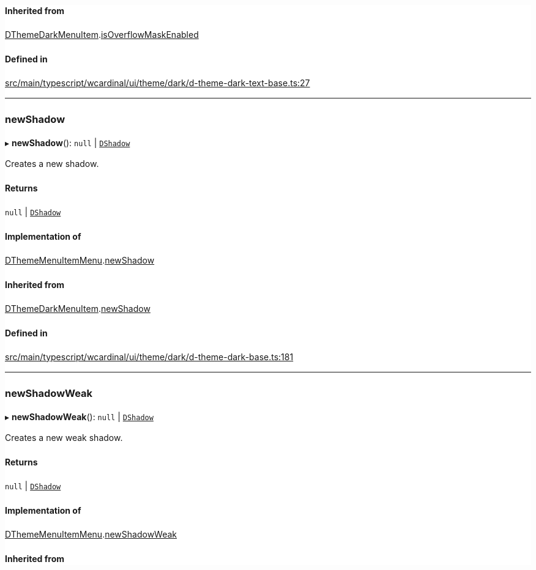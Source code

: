 #### Inherited from

[DThemeDarkMenuItem](DThemeDarkMenuItem.md).[isOverflowMaskEnabled](DThemeDarkMenuItem.md#isoverflowmaskenabled)

#### Defined in

[src/main/typescript/wcardinal/ui/theme/dark/d-theme-dark-text-base.ts:27](https://github.com/winter-cardinal/winter-cardinal-ui/blob/v0.227.0/src/main/typescript/wcardinal/ui/theme/dark/d-theme-dark-text-base.ts#L27)

___

### newShadow

▸ **newShadow**(): ``null`` \| [`DShadow`](../interfaces/DShadow.md)

Creates a new shadow.

#### Returns

``null`` \| [`DShadow`](../interfaces/DShadow.md)

#### Implementation of

[DThemeMenuItemMenu](../interfaces/DThemeMenuItemMenu.md).[newShadow](../interfaces/DThemeMenuItemMenu.md#newshadow)

#### Inherited from

[DThemeDarkMenuItem](DThemeDarkMenuItem.md).[newShadow](DThemeDarkMenuItem.md#newshadow)

#### Defined in

[src/main/typescript/wcardinal/ui/theme/dark/d-theme-dark-base.ts:181](https://github.com/winter-cardinal/winter-cardinal-ui/blob/v0.227.0/src/main/typescript/wcardinal/ui/theme/dark/d-theme-dark-base.ts#L181)

___

### newShadowWeak

▸ **newShadowWeak**(): ``null`` \| [`DShadow`](../interfaces/DShadow.md)

Creates a new weak shadow.

#### Returns

``null`` \| [`DShadow`](../interfaces/DShadow.md)

#### Implementation of

[DThemeMenuItemMenu](../interfaces/DThemeMenuItemMenu.md).[newShadowWeak](../interfaces/DThemeMenuItemMenu.md#newshadowweak)

#### Inherited from
